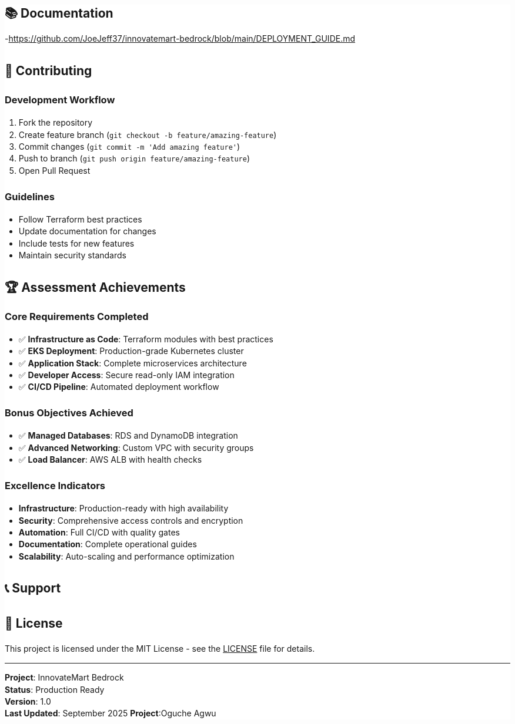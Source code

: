 ## 📚 Documentation

-https://github.com/JoeJeff37/innovatemart-bedrock/blob/main/DEPLOYMENT_GUIDE.md

## 🤝 Contributing

### Development Workflow
1. Fork the repository
2. Create feature branch (`git checkout -b feature/amazing-feature`)
3. Commit changes (`git commit -m 'Add amazing feature'`)
4. Push to branch (`git push origin feature/amazing-feature`)
5. Open Pull Request

### Guidelines
- Follow Terraform best practices
- Update documentation for changes
- Include tests for new features
- Maintain security standards

## 🏆 Assessment Achievements

### Core Requirements Completed
- ✅ **Infrastructure as Code**: Terraform modules with best practices
- ✅ **EKS Deployment**: Production-grade Kubernetes cluster
- ✅ **Application Stack**: Complete microservices architecture
- ✅ **Developer Access**: Secure read-only IAM integration
- ✅ **CI/CD Pipeline**: Automated deployment workflow

### Bonus Objectives Achieved
- ✅ **Managed Databases**: RDS and DynamoDB integration
- ✅ **Advanced Networking**: Custom VPC with security groups
- ✅ **Load Balancer**: AWS ALB with health checks

### Excellence Indicators
- **Infrastructure**: Production-ready with high availability
- **Security**: Comprehensive access controls and encryption
- **Automation**: Full CI/CD with quality gates
- **Documentation**: Complete operational guides
- **Scalability**: Auto-scaling and performance optimization

## 📞 Support


## 📄 License

This project is licensed under the MIT License - see the [LICENSE](LICENSE) file for details.

---

**Project**: InnovateMart Bedrock  
**Status**: Production Ready  
**Version**: 1.0  
**Last Updated**: September 2025
**Project**:Oguche Agwu